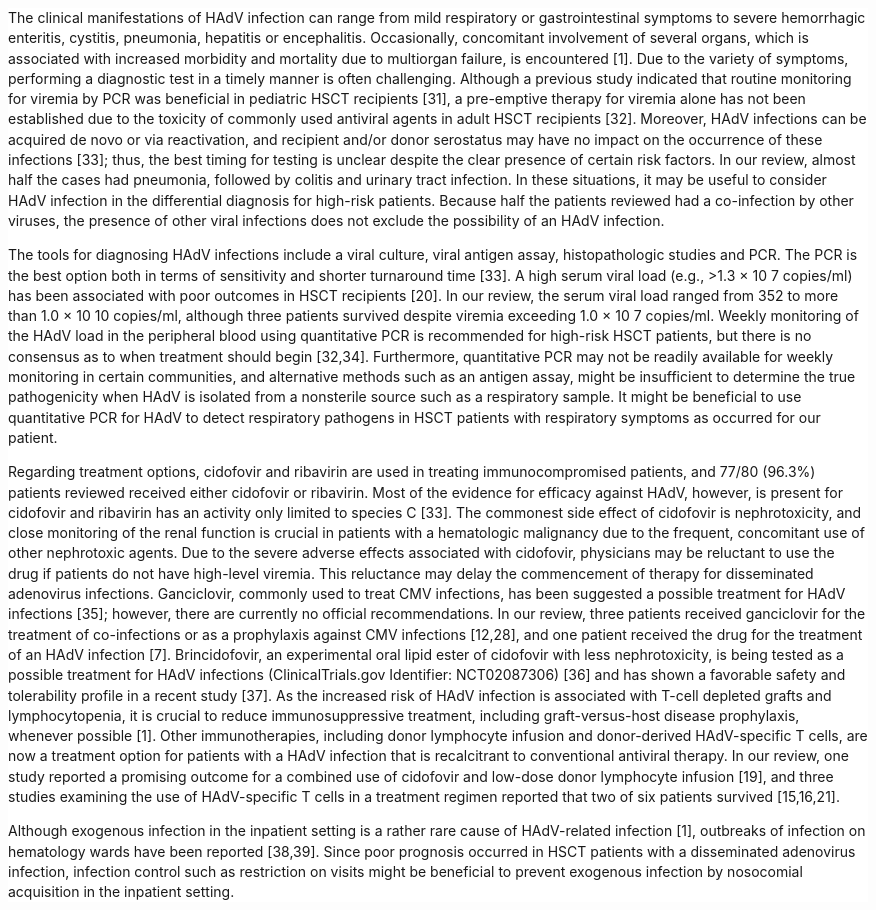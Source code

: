 The clinical manifestations of HAdV infection can range from mild respiratory or gastrointestinal symptoms to severe hemorrhagic enteritis, cystitis, pneumonia, hepatitis or encephalitis. Occasionally, concomitant involvement of several organs, which is associated with increased morbidity and mortality due to multiorgan failure, is encountered [1]. Due to the variety of symptoms, performing a diagnostic test in a timely manner is often challenging. Although a previous study indicated that routine monitoring for viremia by PCR was beneficial in pediatric HSCT recipients [31], a pre-emptive therapy for viremia alone has not been established due to the toxicity of commonly used antiviral agents in adult HSCT recipients [32]. Moreover, HAdV infections can be acquired de novo or via reactivation, and recipient and/or donor serostatus may have no impact on the occurrence of these infections [33]; thus, the best timing for testing is unclear despite the clear presence of certain risk factors. In our review, almost half the cases had pneumonia, followed by colitis and urinary tract infection. In these situations, it may be useful to consider HAdV infection in the differential diagnosis for high-risk patients. Because half the patients reviewed had a co-infection by other viruses, the presence of other viral infections does not exclude the possibility of an HAdV infection.

The tools for diagnosing HAdV infections include a viral culture, viral antigen assay, histopathologic studies and PCR. The PCR is the best option both in terms of sensitivity and shorter turnaround time [33]. A high serum viral load (e.g., >1.3 × 10 7 copies/ml) has been associated with poor outcomes in HSCT recipients [20]. In our review, the serum viral load ranged from 352 to more than 1.0 × 10 10 copies/ml, although three patients survived despite viremia exceeding 1.0 × 10 7 copies/ml. Weekly monitoring of the HAdV load in the peripheral blood using quantitative PCR is recommended for high-risk HSCT patients, but there is no consensus as to when treatment should begin [32,34]. Furthermore, quantitative PCR may not be readily available for weekly monitoring in certain communities, and alternative methods such as an antigen assay, might be insufficient to determine the true pathogenicity when HAdV is isolated from a nonsterile source such as a respiratory sample. It might be beneficial to use quantitative PCR for HAdV to detect respiratory pathogens in HSCT patients with respiratory symptoms as occurred for our patient.

Regarding treatment options, cidofovir and ribavirin are used in treating immunocompromised patients, and 77/80 (96.3%) patients reviewed received either cidofovir or ribavirin. Most of the evidence for efficacy against HAdV, however, is present for cidofovir and ribavirin has an activity only limited to species C [33]. The commonest side effect of cidofovir is nephrotoxicity, and close monitoring of the renal function is crucial in patients with a hematologic malignancy due to the frequent, concomitant use of other nephrotoxic agents. Due to the severe adverse effects associated with cidofovir, physicians may be reluctant to use the drug if patients do not have high-level viremia. This reluctance may delay the commencement of therapy for disseminated adenovirus infections. Ganciclovir, commonly used to treat CMV infections, has been suggested a possible treatment for HAdV infections [35]; however, there are currently no official recommendations. In our review, three patients received ganciclovir for the treatment of co-infections or as a prophylaxis against CMV infections [12,28], and one patient received the drug for the treatment of an HAdV infection [7]. Brincidofovir, an experimental oral lipid ester of cidofovir with less nephrotoxicity, is being tested as a possible treatment for HAdV infections (ClinicalTrials.gov Identifier: NCT02087306) [36] and has shown a favorable safety and tolerability profile in a recent study [37]. As the increased risk of HAdV infection is associated with T-cell depleted grafts and lymphocytopenia, it is crucial to reduce immunosuppressive treatment, including graft-versus-host disease prophylaxis, whenever possible [1]. Other immunotherapies, including donor lymphocyte infusion and donor-derived HAdV-specific T cells, are now a treatment option for patients with a HAdV infection that is recalcitrant to conventional antiviral therapy. In our review, one study reported a promising outcome for a combined use of cidofovir and low-dose donor lymphocyte infusion [19], and three studies examining the use of HAdV-specific T cells in a treatment regimen reported that two of six patients survived [15,16,21].

Although exogenous infection in the inpatient setting is a rather rare cause of HAdV-related infection [1], outbreaks of infection on hematology wards have been reported [38,39]. Since poor prognosis occurred in HSCT patients with a disseminated adenovirus infection, infection control such as restriction on visits might be beneficial to prevent exogenous infection by nosocomial acquisition in the inpatient setting.
